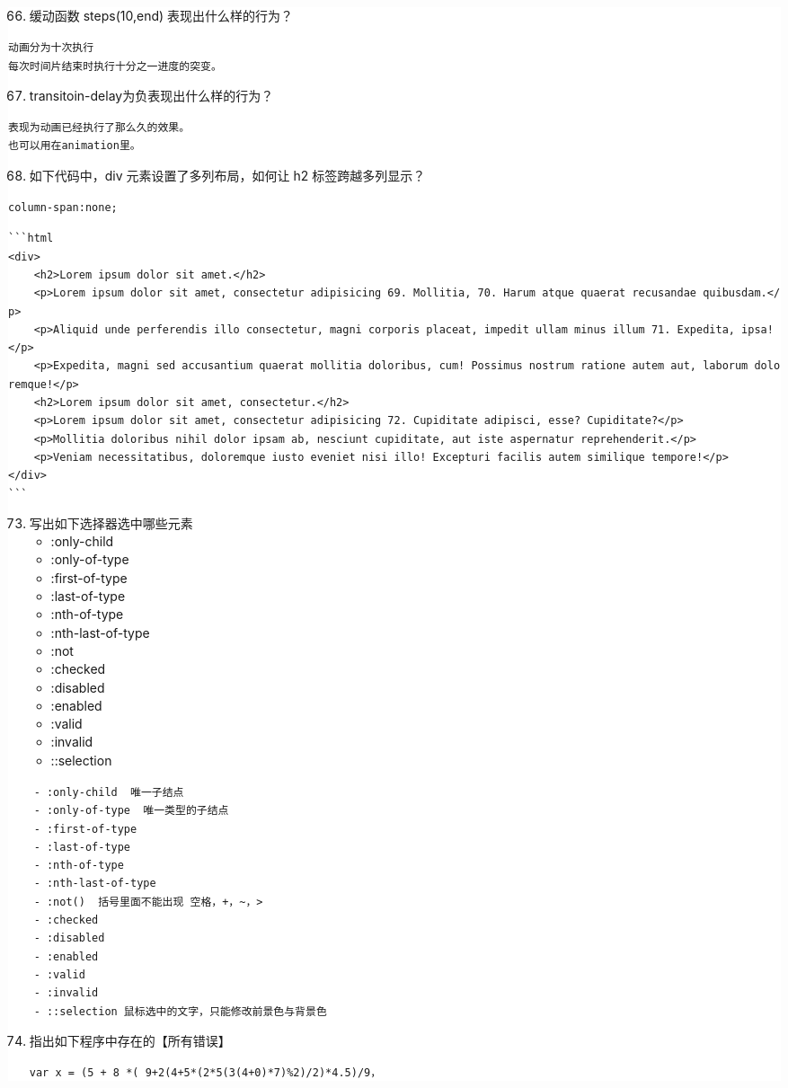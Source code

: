 66. 缓动函数 steps(10,end) 表现出什么样的行为？
```
动画分为十次执行
每次时间片结束时执行十分之一进度的突变。
```
67. transitoin-delay为负表现出什么样的行为？
```
表现为动画已经执行了那么久的效果。
也可以用在animation里。
```
68. 如下代码中，div 元素设置了多列布局，如何让 h2 标签跨越多列显示？
```
column-span:none;
```
    ```html
    <div>
        <h2>Lorem ipsum dolor sit amet.</h2>
        <p>Lorem ipsum dolor sit amet, consectetur adipisicing 69. Mollitia, 70. Harum atque quaerat recusandae quibusdam.</p>
        <p>Aliquid unde perferendis illo consectetur, magni corporis placeat, impedit ullam minus illum 71. Expedita, ipsa!</p>
        <p>Expedita, magni sed accusantium quaerat mollitia doloribus, cum! Possimus nostrum ratione autem aut, laborum doloremque!</p>
        <h2>Lorem ipsum dolor sit amet, consectetur.</h2>
        <p>Lorem ipsum dolor sit amet, consectetur adipisicing 72. Cupiditate adipisci, esse? Cupiditate?</p>
        <p>Mollitia doloribus nihil dolor ipsam ab, nesciunt cupiditate, aut iste aspernatur reprehenderit.</p>
        <p>Veniam necessitatibus, doloremque iusto eveniet nisi illo! Excepturi facilis autem similique tempore!</p>
    </div>
    ```

73. 写出如下选择器选中哪些元素
    - :only-child
    - :only-of-type
    - :first-of-type
    - :last-of-type
    - :nth-of-type
    - :nth-last-of-type
    - :not 
    - :checked
    - :disabled
    - :enabled
    - :valid
    - :invalid
    - ::selection
```
    - :only-child  唯一子结点
    - :only-of-type  唯一类型的子结点
    - :first-of-type
    - :last-of-type
    - :nth-of-type
    - :nth-last-of-type
    - :not()  括号里面不能出现 空格，+，~，>
    - :checked
    - :disabled
    - :enabled
    - :valid
    - :invalid
    - ::selection 鼠标选中的文字，只能修改前景色与背景色

```
74. 指出如下程序中存在的【所有错误】
    ```
    var x = (5 + 8 *( 9+2(4+5*(2*5(3(4+0)*7)%2)/2)*4.5)/9，